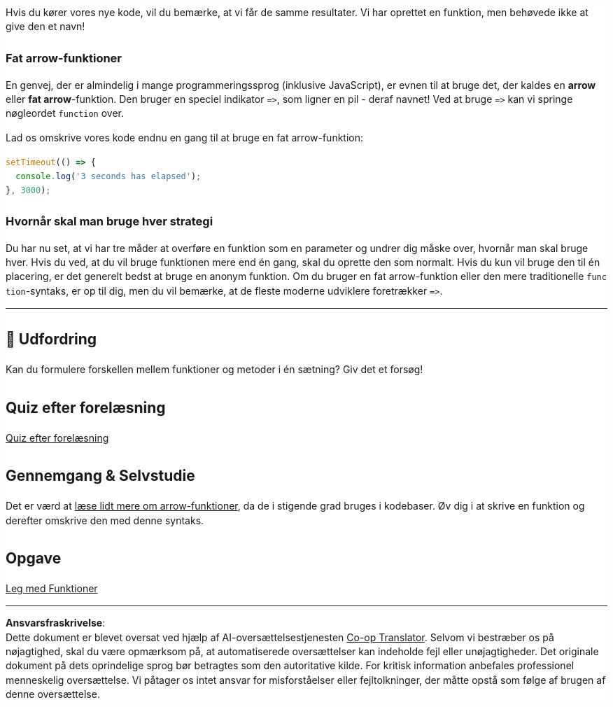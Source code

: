 Hvis du kører vores nye kode, vil du bemærke, at vi får de samme resultater. Vi har oprettet en funktion, men behøvede ikke at give den et navn!

### Fat arrow-funktioner

En genvej, der er almindelig i mange programmeringssprog (inklusive JavaScript), er evnen til at bruge det, der kaldes en **arrow** eller **fat arrow**-funktion. Den bruger en speciel indikator `=>`, som ligner en pil - deraf navnet! Ved at bruge `=>` kan vi springe nøgleordet `function` over.

Lad os omskrive vores kode endnu en gang til at bruge en fat arrow-funktion:

```javascript
setTimeout(() => {
  console.log('3 seconds has elapsed');
}, 3000);
```

### Hvornår skal man bruge hver strategi

Du har nu set, at vi har tre måder at overføre en funktion som en parameter og undrer dig måske over, hvornår man skal bruge hver. Hvis du ved, at du vil bruge funktionen mere end én gang, skal du oprette den som normalt. Hvis du kun vil bruge den til én placering, er det generelt bedst at bruge en anonym funktion. Om du bruger en fat arrow-funktion eller den mere traditionelle `function`-syntaks, er op til dig, men du vil bemærke, at de fleste moderne udviklere foretrækker `=>`.

---

## 🚀 Udfordring

Kan du formulere forskellen mellem funktioner og metoder i én sætning? Giv det et forsøg!

## Quiz efter forelæsning
[Quiz efter forelæsning](https://ff-quizzes.netlify.app)

## Gennemgang & Selvstudie

Det er værd at [læse lidt mere om arrow-funktioner](https://developer.mozilla.org/docs/Web/JavaScript/Reference/Functions/Arrow_functions), da de i stigende grad bruges i kodebaser. Øv dig i at skrive en funktion og derefter omskrive den med denne syntaks.

## Opgave

[Leg med Funktioner](assignment.md)

---

**Ansvarsfraskrivelse**:  
Dette dokument er blevet oversat ved hjælp af AI-oversættelsestjenesten [Co-op Translator](https://github.com/Azure/co-op-translator). Selvom vi bestræber os på nøjagtighed, skal du være opmærksom på, at automatiserede oversættelser kan indeholde fejl eller unøjagtigheder. Det originale dokument på dets oprindelige sprog bør betragtes som den autoritative kilde. For kritisk information anbefales professionel menneskelig oversættelse. Vi påtager os intet ansvar for misforståelser eller fejltolkninger, der måtte opstå som følge af brugen af denne oversættelse.